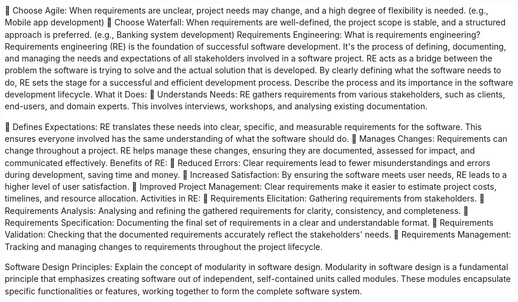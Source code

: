  Choose Agile: When requirements are unclear, project needs may
change, and a high degree of flexibility is needed. (e.g., Mobile app
development)
 Choose Waterfall: When requirements are well-defined, the project scope
is stable, and a structured approach is preferred. (e.g., Banking system
development)
Requirements Engineering:
What is requirements engineering?
Requirements engineering (RE) is the foundation of successful software
development. It&#39;s the process of defining, documenting, and managing the
needs and expectations of all stakeholders involved in a software project.
RE acts as a bridge between the problem the software is trying to solve and
the actual solution that is developed. By clearly defining what the software
needs to do, RE sets the stage for a successful and efficient development
process.
Describe the process and its importance in the software development lifecycle.
What it Does:
 Understands Needs: RE gathers requirements from various stakeholders,
such as clients, end-users, and domain experts. This involves interviews,
workshops, and analysing existing documentation.

 Defines Expectations: RE translates these needs into clear, specific, and
measurable requirements for the software. This ensures everyone involved
has the same understanding of what the software should do.
 Manages Changes: Requirements can change throughout a project. RE
helps manage these changes, ensuring they are documented, assessed for
impact, and communicated effectively.
Benefits of RE:
 Reduced Errors: Clear requirements lead to fewer misunderstandings and
errors during development, saving time and money.
 Increased Satisfaction: By ensuring the software meets user needs, RE
leads to a higher level of user satisfaction.
 Improved Project Management: Clear requirements make it easier to
estimate project costs, timelines, and resource allocation.
Activities in RE:
 Requirements Elicitation: Gathering requirements from stakeholders.
 Requirements Analysis: Analysing and refining the gathered requirements
for clarity, consistency, and completeness.
 Requirements Specification: Documenting the final set of requirements in a
clear and understandable format.
 Requirements Validation: Checking that the documented requirements
accurately reflect the stakeholders&#39; needs.
 Requirements Management: Tracking and managing changes to
requirements throughout the project lifecycle.

Software Design Principles:
Explain the concept of modularity in software design.
Modularity in software design is a fundamental principle that emphasizes creating
software out of independent, self-contained units called modules. These modules
encapsulate specific functionalities or features, working together to form the
complete software system.
